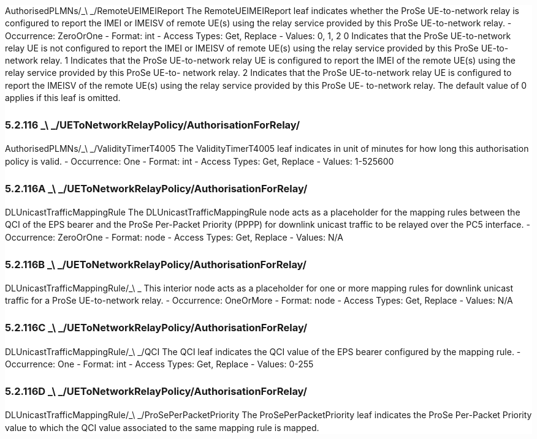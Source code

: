 AuthorisedPLMNs/_\ _/RemoteUEIMEIReport
The RemoteUEIMEIReport leaf indicates whether the ProSe UE-to-network relay is
configured to report the IMEI or IMEISV of remote UE(s) using the relay
service provided by this ProSe UE-to-network relay.
\- Occurrence: ZeroOrOne
\- Format: int
\- Access Types: Get, Replace
\- Values: 0, 1, 2
0 Indicates that the ProSe UE-to-network relay UE is not configured to report
the IMEI or IMEISV of remote UE(s) using the relay service provided by this
ProSe UE-to-network relay.
1 Indicates that the ProSe UE-to-network relay UE is configured to report the
IMEI of the remote UE(s) using the relay service provided by this ProSe UE-to-
network relay.
2 Indicates that the ProSe UE-to-network relay UE is configured to report the
IMEISV of the remote UE(s) using the relay service provided by this ProSe UE-
to-network relay.
The default value of 0 applies if this leaf is omitted.
### 5.2.116 _\ _/UEToNetworkRelayPolicy/AuthorisationForRelay/
AuthorisedPLMNs/_\ _/ValidityTimerT4005
The ValidityTimerT4005 leaf indicates in unit of minutes for how long this
authorisation policy is valid.
\- Occurrence: One
\- Format: int
\- Access Types: Get, Replace
\- Values: 1-525600
### 5.2.116A _\ _/UEToNetworkRelayPolicy/AuthorisationForRelay/
DLUnicastTrafficMappingRule
The DLUnicastTrafficMappingRule node acts as a placeholder for the mapping
rules between the QCI of the EPS bearer and the ProSe Per-Packet Priority
(PPPP) for downlink unicast traffic to be relayed over the PC5 interface.
\- Occurrence: ZeroOrOne
\- Format: node
\- Access Types: Get, Replace
\- Values: N/A
### 5.2.116B _\ _/UEToNetworkRelayPolicy/AuthorisationForRelay/
DLUnicastTrafficMappingRule/_\ _
This interior node acts as a placeholder for one or more mapping rules for
downlink unicast traffic for a ProSe UE-to-network relay.
\- Occurrence: OneOrMore
\- Format: node
\- Access Types: Get, Replace
\- Values: N/A
### 5.2.116C _\ _/UEToNetworkRelayPolicy/AuthorisationForRelay/
DLUnicastTrafficMappingRule/_\ _/QCI
The QCI leaf indicates the QCI value of the EPS bearer configured by the
mapping rule.
\- Occurrence: One
\- Format: int
\- Access Types: Get, Replace
\- Values: 0-255
### 5.2.116D _\ _/UEToNetworkRelayPolicy/AuthorisationForRelay/
DLUnicastTrafficMappingRule/_\ _/ProSePerPacketPriority
The ProSePerPacketPriority leaf indicates the ProSe Per-Packet Priority value
to which the QCI value associated to the same mapping rule is mapped.